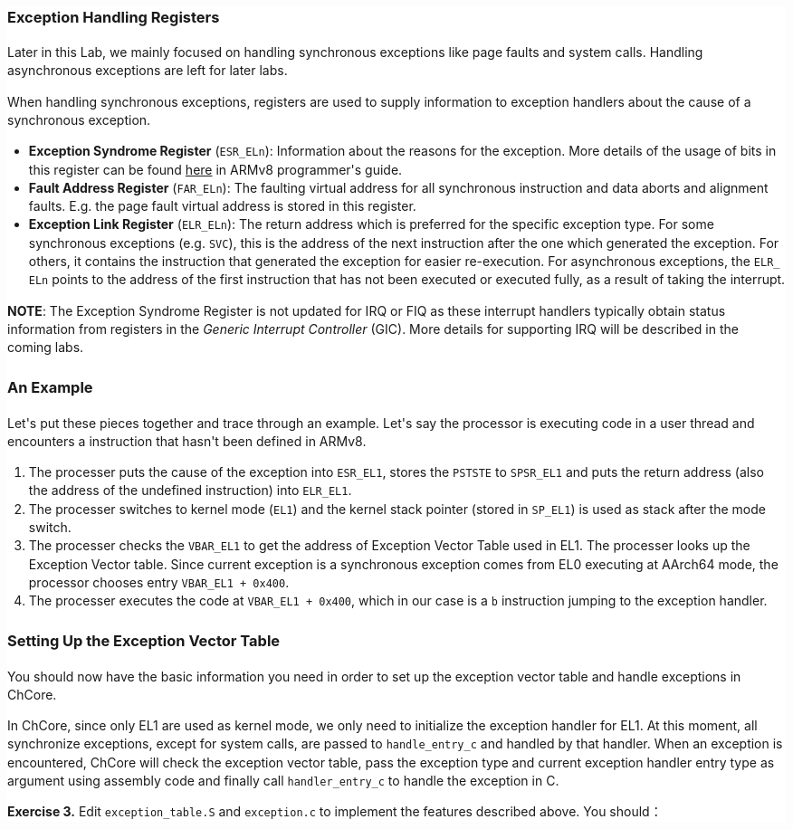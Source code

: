 ### Exception Handling Registers

Later in this Lab, we mainly focused on handling synchronous exceptions like page faults and system calls. Handling asynchronous exceptions are left for later labs.

When handling synchronous exceptions, registers are used to supply information to exception handlers about the cause of a synchronous exception.

- **Exception Syndrome Register** (`ESR_ELn`): Information about the reasons for the exception. More details of the usage of bits in this register can be found [here](https://developer.arm.com/docs/den0024/a/aarch64-exception-handling/synchronous-and-asynchronous-exceptions/the-exception-syndrome-register) in ARMv8 programmer's guide.
- **Fault Address Register** (`FAR_ELn`): The faulting virtual address for all synchronous instruction and data aborts and alignment faults. E.g. the page fault virtual address is stored in this register. 
- **Exception Link Register** (`ELR_ELn`):  The return address which is preferred for the specific exception type. For some synchronous exceptions (e.g. `SVC`), this is the address of the next instruction after the one which generated the exception. For others, it contains the instruction that generated the exception for easier re-execution. For asynchronous exceptions, the `ELR_ELn` points to the address of the first instruction that has not been executed or executed fully, as a result of taking the interrupt. 

**NOTE**: The Exception Syndrome Register is not updated for IRQ or FIQ as these interrupt handlers typically obtain status information from registers in the *Generic Interrupt Controller* (GIC). More details for supporting IRQ will be described in the coming labs.

### An Example

Let's put these pieces together and trace through an example. Let's say the processor is executing code in a user thread and encounters a instruction that hasn't been defined in ARMv8.

1. The processer puts the cause of the exception into `ESR_EL1`, stores the `PSTSTE` to `SPSR_EL1` and puts the return address (also the address of the undefined instruction) into `ELR_EL1`.
2. The processer switches to kernel mode (`EL1`) and the kernel stack pointer (stored in  `SP_EL1`) is used as stack after the mode switch.
3. The processer checks the `VBAR_EL1` to get the address of Exception Vector Table used in EL1. The processer looks up the Exception Vector table. Since current exception is a synchronous exception comes from EL0 executing at AArch64 mode, the processor chooses entry `VBAR_EL1 + 0x400`.
4. The processer executes the code at `VBAR_EL1 + 0x400`, which in our case is a `b` instruction jumping to the exception handler.

### Setting Up the Exception Vector Table

You should now have the basic information you need in order to set up the exception vector table and handle exceptions in ChCore.

In ChCore, since only EL1 are used as kernel mode, we only need to initialize the exception handler for EL1. At this moment, all synchronize exceptions, except for system calls, are passed to `handle_entry_c` and handled by that handler. When an exception is encountered, ChCore will check the exception vector table, pass the exception type and current exception handler entry type as argument using assembly code and finally call `handler_entry_c` to handle the exception in C.

**Exercise 3.** Edit `exception_table.S` and `exception.c` to implement the features described above. You should：

